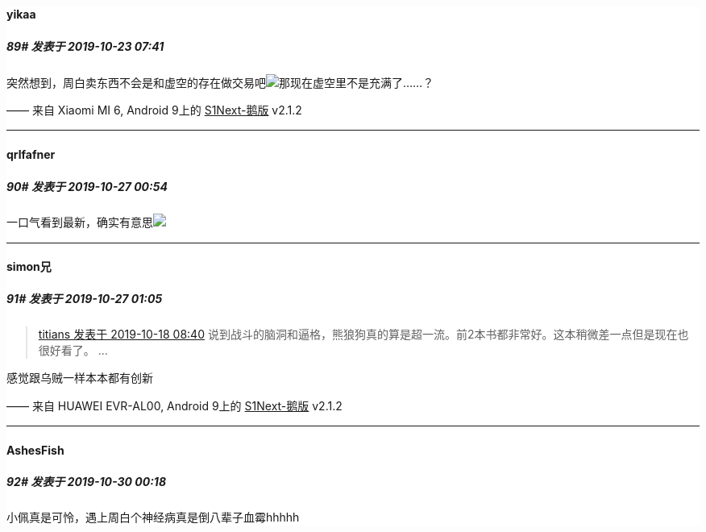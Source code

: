 ####  yikaa  
##### 89#       发表于 2019-10-23 07:41




突然想到，周白卖东西不会是和虚空的存在做交易吧<img src="https://static.saraba1st.com/image/smiley/face2017/068.png" referrerpolicy="no-referrer">那现在虚空里不是充满了……？

—— 来自 Xiaomi MI 6, Android 9上的 [S1Next-鹅版](https://github.com/ykrank/S1-Next/releases) v2.1.2







-----

####  qrlfafner  
##### 90#       发表于 2019-10-27 00:54




一口气看到最新，确实有意思<img src="https://static.saraba1st.com/image/smiley/face2017/187.png" referrerpolicy="no-referrer">







-----

####  simon兄  
##### 91#       发表于 2019-10-27 01:05



<blockquote><a href="httphttps://bbs.saraba1st.com/2b/forum.php?mod=redirect&amp;goto=findpost&amp;pid=45239014&amp;ptid=1836225" target="_blank">titians 发表于 2019-10-18 08:40</a>
说到战斗的脑洞和逼格，熊狼狗真的算是超一流。前2本书都非常好。这本稍微差一点但是现在也很好看了。 ...</blockquote>
感觉跟乌贼一样本本都有创新

—— 来自 HUAWEI EVR-AL00, Android 9上的 [S1Next-鹅版](https://github.com/ykrank/S1-Next/releases) v2.1.2







-----

####  AshesFish  
##### 92#       发表于 2019-10-30 00:18




小佩真是可怜，遇上周白个神经病真是倒八辈子血霉hhhhh






